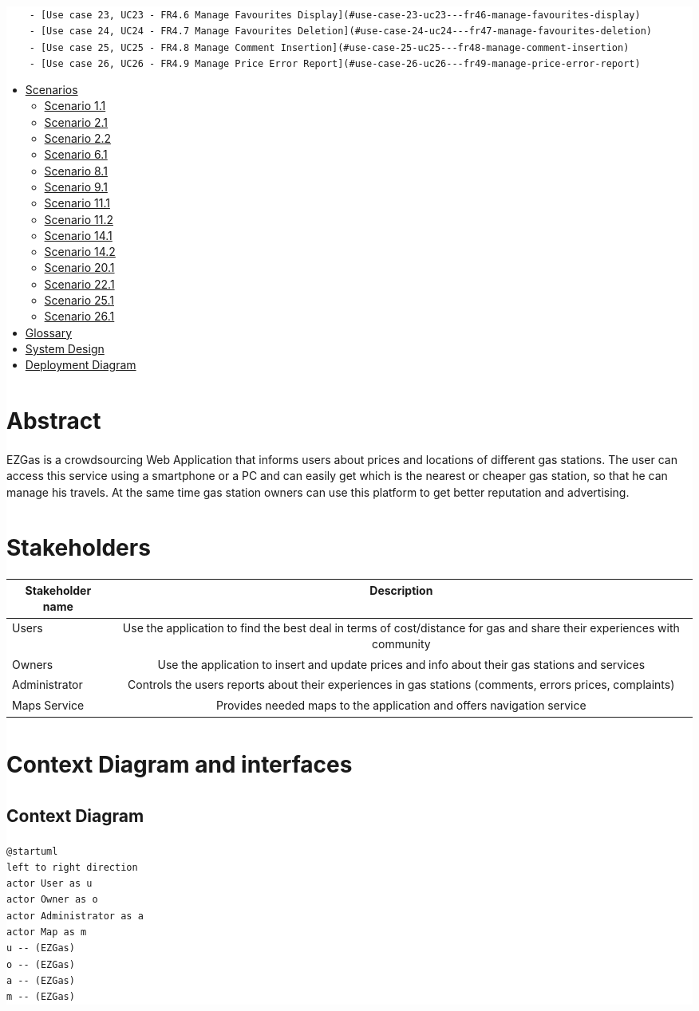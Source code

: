 		- [Use case 23, UC23 - FR4.6 Manage Favourites Display](#use-case-23-uc23---fr46-manage-favourites-display)
		- [Use case 24, UC24 - FR4.7 Manage Favourites Deletion](#use-case-24-uc24---fr47-manage-favourites-deletion)
		- [Use case 25, UC25 - FR4.8 Manage Comment Insertion](#use-case-25-uc25---fr48-manage-comment-insertion)
		- [Use case 26, UC26 - FR4.9 Manage Price Error Report](#use-case-26-uc26---fr49-manage-price-error-report)
- [Scenarios](#scenarios)
	- [Scenario 1.1](#scenario-11)
	- [Scenario 2.1](#scenario-21)
	- [Scenario 2.2](#scenario-22)
	- [Scenario 6.1](#scenario-61)
	- [Scenario 8.1](#scenario-81)
	- [Scenario 9.1](#scenario-91)
	- [Scenario 11.1](#scenario-111)
	- [Scenario 11.2](#scenario-112)
	- [Scenario 14.1](#scenario-141)
	- [Scenario 14.2](#scenario-142)
	- [Scenario 20.1](#scenario-201)
	- [Scenario 22.1](#scenario-221)
	- [Scenario 25.1](#scenario-251)
	- [Scenario 26.1](#scenario-261)
- [Glossary](#glossary)
- [System Design](#system-design)
- [Deployment Diagram](#deployment-diagram)

# Abstract
EZGas is a crowdsourcing Web Application that informs users about prices and locations of different gas stations. The user can access this service using a smartphone or a PC and can easily get which is the nearest or cheaper gas station, so that he can manage his travels. At the same time gas station owners can use this platform to get better reputation and advertising.


# Stakeholders


| Stakeholder name |                                                      Description                                                       |
| ---------------- | :--------------------------------------------------------------------------------------------------------------------: |
| Users            | Use the application to find the best deal in terms of cost/distance for gas and share their experiences with community |
| Owners           |             Use the application to insert and update prices and info about their gas stations and services             |
| Administrator    |        Controls the users reports about their experiences in gas stations (comments, errors prices, complaints)        |
| Maps Service     |                         Provides needed maps to the application and offers navigation service                          |

# Context Diagram and interfaces

## Context Diagram
```plantuml
@startuml
left to right direction
actor User as u
actor Owner as o
actor Administrator as a
actor Map as m
u -- (EZGas)
o -- (EZGas)
a -- (EZGas)
m -- (EZGas)
```
